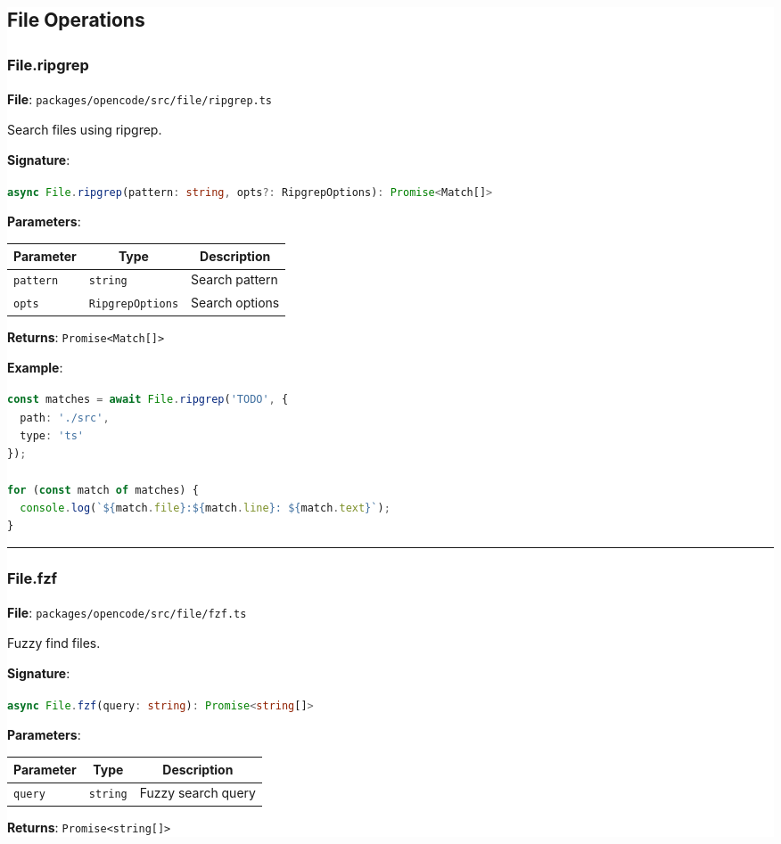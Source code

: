 
## File Operations

### File.ripgrep

**File**: `packages/opencode/src/file/ripgrep.ts`

Search files using ripgrep.

**Signature**:
```typescript
async File.ripgrep(pattern: string, opts?: RipgrepOptions): Promise<Match[]>
```

**Parameters**:

| Parameter | Type | Description |
|-----------|------|-------------|
| `pattern` | `string` | Search pattern |
| `opts` | `RipgrepOptions` | Search options |

**Returns**: `Promise<Match[]>`

**Example**:
```typescript
const matches = await File.ripgrep('TODO', {
  path: './src',
  type: 'ts'
});

for (const match of matches) {
  console.log(`${match.file}:${match.line}: ${match.text}`);
}
```

---

### File.fzf

**File**: `packages/opencode/src/file/fzf.ts`

Fuzzy find files.

**Signature**:
```typescript
async File.fzf(query: string): Promise<string[]>
```

**Parameters**:

| Parameter | Type | Description |
|-----------|------|-------------|
| `query` | `string` | Fuzzy search query |

**Returns**: `Promise<string[]>`
